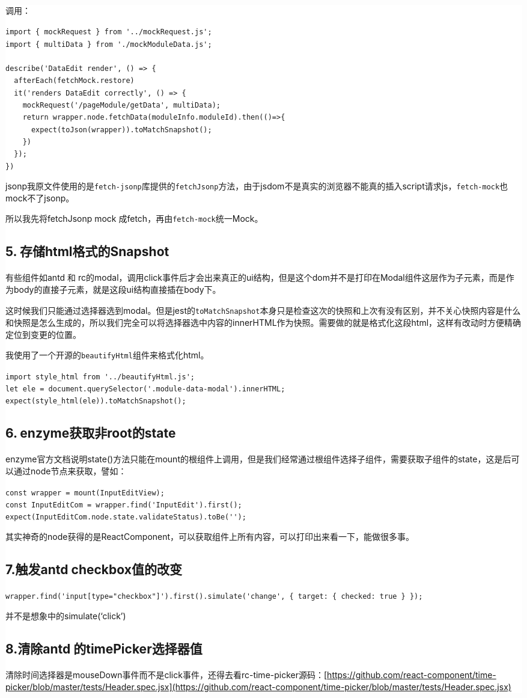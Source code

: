 调用：

    import { mockRequest } from '../mockRequest.js';
    import { multiData } from './mockModuleData.js';

    describe('DataEdit render', () => {
      afterEach(fetchMock.restore)
      it('renders DataEdit correctly', () => {
        mockRequest('/pageModule/getData', multiData);
        return wrapper.node.fetchData(moduleInfo.moduleId).then(()=>{
          expect(toJson(wrapper)).toMatchSnapshot();
        })
      });
    })

jsonp我原文件使用的是`fetch-jsonp`库提供的`fetchJsonp`方法，由于jsdom不是真实的浏览器不能真的插入script请求js，`fetch-mock`也mock不了jsonp。

所以我先将fetchJsonp mock 成fetch，再由`fetch-mock`统一Mock。


## 5. 存储html格式的Snapshot

有些组件如antd 和 rc的modal，调用click事件后才会出来真正的ui结构，但是这个dom并不是打印在Modal组件这层作为子元素，而是作为body的直接子元素，就是这段ui结构直接插在body下。

这时候我们只能通过选择器选到modal。但是jest的`toMatchSnapshot`本身只是检查这次的快照和上次有没有区别，并不关心快照内容是什么和快照是怎么生成的，所以我们完全可以将选择器选中内容的innerHTML作为快照。需要做的就是格式化这段html，这样有改动时方便精确定位到变更的位置。

我使用了一个开源的`beautifyHtml`组件来格式化html。

    import style_html from '../beautifyHtml.js';
    let ele = document.querySelector('.module-data-modal').innerHTML;
    expect(style_html(ele)).toMatchSnapshot();

## 6. enzyme获取非root的state

enzyme官方文档说明state()方法只能在mount的根组件上调用，但是我们经常通过根组件选择子组件，需要获取子组件的state，这是后可以通过node节点来获取，譬如：

    const wrapper = mount(InputEditView);
    const InputEditCom = wrapper.find('InputEdit').first();
    expect(InputEditCom.node.state.validateStatus).toBe('');

其实神奇的node获得的是ReactComponent，可以获取组件上所有内容，可以打印出来看一下，能做很多事。

## 7.触发antd checkbox值的改变

    wrapper.find('input[type="checkbox"]').first().simulate('change', { target: { checked: true } });

并不是想象中的simulate(‘click’)

## 8.清除antd 的timePicker选择器值

清除时间选择器是mouseDown事件而不是click事件，还得去看rc-time-picker源码：[https://github.com/react-component/time-picker/blob/master/tests/Header.spec.jsx](https://github.com/react-component/time-picker/blob/master/tests/Header.spec.jsx)
